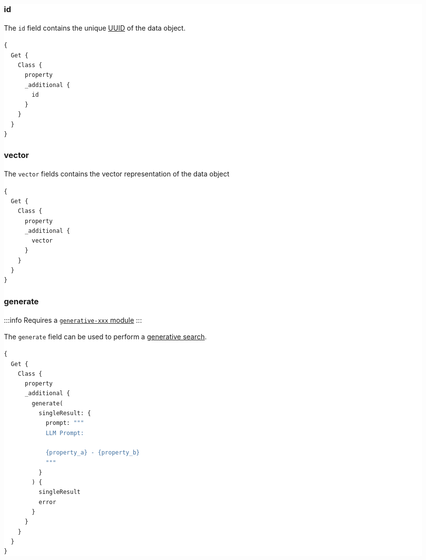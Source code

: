 ### id

The `id` field contains the unique [UUID](https://en.wikipedia.org/wiki/Universally_unique_identifier) of the data object.

```graphql
{
  Get {
    Class {
      property
      _additional {
        id
      }
    }
  }
}
```

### vector

The `vector` fields contains the vector representation of the data object

```graphql
{
  Get {
    Class {
      property
      _additional {
        vector
      }
    }
  }
}
```


### generate

:::info Requires a [`generative-xxx` module](../../modules/reader-generator-modules/index.md)
:::

The `generate` field can be used to perform a [generative search](../../search/generative.md).

```graphql
{
  Get {
    Class {
      property
      _additional {
        generate(
          singleResult: {
            prompt: """
            LLM Prompt:

            {property_a} - {property_b}
            """
          }
        ) {
          singleResult
          error
        }
      }
    }
  }
}
```
